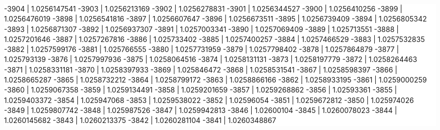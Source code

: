 -3904 | 1.0256147541
-3903 | 1.0256213169
-3902 | 1.0256278831
-3901 | 1.0256344527
-3900 | 1.0256410256
-3899 | 1.0256476019
-3898 | 1.0256541816
-3897 | 1.0256607647
-3896 | 1.0256673511
-3895 | 1.0256739409
-3894 | 1.0256805342
-3893 | 1.0256871307
-3892 | 1.0256937307
-3891 | 1.0257003341
-3890 | 1.0257069409
-3889 | 1.025713551
-3888 | 1.0257201646
-3887 | 1.0257267816
-3886 | 1.025733402
-3885 | 1.0257400257
-3884 | 1.0257466529
-3883 | 1.0257532835
-3882 | 1.0257599176
-3881 | 1.025766555
-3880 | 1.0257731959
-3879 | 1.0257798402
-3878 | 1.0257864879
-3877 | 1.025793139
-3876 | 1.0257997936
-3875 | 1.0258064516
-3874 | 1.0258131131
-3873 | 1.0258197779
-3872 | 1.0258264463
-3871 | 1.0258331181
-3870 | 1.0258397933
-3869 | 1.025846472
-3868 | 1.0258531541
-3867 | 1.0258598397
-3866 | 1.0258665287
-3865 | 1.0258732212
-3864 | 1.0258799172
-3863 | 1.0258866166
-3862 | 1.0258933195
-3861 | 1.0259000259
-3860 | 1.0259067358
-3859 | 1.0259134491
-3858 | 1.0259201659
-3857 | 1.0259268862
-3856 | 1.02593361
-3855 | 1.0259403372
-3854 | 1.025947068
-3853 | 1.0259538022
-3852 | 1.02596054
-3851 | 1.0259672812
-3850 | 1.025974026
-3849 | 1.0259807742
-3848 | 1.025987526
-3847 | 1.0259942813
-3846 | 1.02600104
-3845 | 1.0260078023
-3844 | 1.0260145682
-3843 | 1.0260213375
-3842 | 1.0260281104
-3841 | 1.0260348867